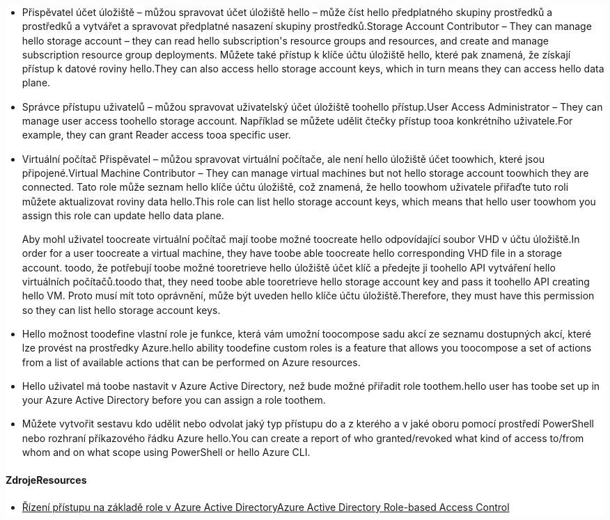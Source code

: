   * <span data-ttu-id="5d402-172">Přispěvatel účet úložiště – můžou spravovat účet úložiště hello – může číst hello předplatného skupiny prostředků a prostředků a vytvářet a spravovat předplatné nasazení skupiny prostředků.</span><span class="sxs-lookup"><span data-stu-id="5d402-172">Storage Account Contributor – They can manage hello storage account – they can read hello subscription's resource groups and resources, and create and manage subscription resource group deployments.</span></span> <span data-ttu-id="5d402-173">Můžete také přístup k klíče účtu úložiště hello, které pak znamená, že získají přístup k datové roviny hello.</span><span class="sxs-lookup"><span data-stu-id="5d402-173">They can also access hello storage account keys, which in turn means they can access hello data plane.</span></span>
  * <span data-ttu-id="5d402-174">Správce přístupu uživatelů – můžou spravovat uživatelský účet úložiště toohello přístup.</span><span class="sxs-lookup"><span data-stu-id="5d402-174">User Access Administrator – They can manage user access toohello storage account.</span></span> <span data-ttu-id="5d402-175">Například se můžete udělit čtečky přístup tooa konkrétního uživatele.</span><span class="sxs-lookup"><span data-stu-id="5d402-175">For example, they can grant Reader access tooa specific user.</span></span>
  * <span data-ttu-id="5d402-176">Virtuální počítač Přispěvatel – můžou spravovat virtuální počítače, ale není hello úložiště účet toowhich, které jsou připojené.</span><span class="sxs-lookup"><span data-stu-id="5d402-176">Virtual Machine Contributor – They can manage virtual machines but not hello storage account toowhich they are connected.</span></span> <span data-ttu-id="5d402-177">Tato role může seznam hello klíče účtu úložiště, což znamená, že hello toowhom uživatele přiřaďte tuto roli můžete aktualizovat roviny data hello.</span><span class="sxs-lookup"><span data-stu-id="5d402-177">This role can list hello storage account keys, which means that hello user toowhom you assign this role can update hello data plane.</span></span>

    <span data-ttu-id="5d402-178">Aby mohl uživatel toocreate virtuální počítač mají toobe možné toocreate hello odpovídající soubor VHD v účtu úložiště.</span><span class="sxs-lookup"><span data-stu-id="5d402-178">In order for a user toocreate a virtual machine, they have toobe able toocreate hello corresponding VHD file in a storage account.</span></span> <span data-ttu-id="5d402-179">toodo, že potřebují toobe možné tooretrieve hello úložiště účet klíč a předejte ji toohello API vytváření hello virtuálních počítačů.</span><span class="sxs-lookup"><span data-stu-id="5d402-179">toodo that, they need toobe able tooretrieve hello storage account key and pass it toohello API creating hello VM.</span></span> <span data-ttu-id="5d402-180">Proto musí mít toto oprávnění, může být uveden hello klíče účtu úložiště.</span><span class="sxs-lookup"><span data-stu-id="5d402-180">Therefore, they must have this permission so they can list hello storage account keys.</span></span>
* <span data-ttu-id="5d402-181">Hello možnost toodefine vlastní role je funkce, která vám umožní toocompose sadu akcí ze seznamu dostupných akcí, které lze provést na prostředky Azure.</span><span class="sxs-lookup"><span data-stu-id="5d402-181">hello ability toodefine custom roles is a feature that allows you toocompose a set of actions from a list of available actions that can be performed on Azure resources.</span></span>
* <span data-ttu-id="5d402-182">Hello uživatel má toobe nastavit v Azure Active Directory, než bude možné přiřadit role toothem.</span><span class="sxs-lookup"><span data-stu-id="5d402-182">hello user has toobe set up in your Azure Active Directory before you can assign a role toothem.</span></span>
* <span data-ttu-id="5d402-183">Můžete vytvořit sestavu kdo udělit nebo odvolat jaký typ přístupu do a z kterého a v jaké oboru pomocí prostředí PowerShell nebo rozhraní příkazového řádku Azure hello.</span><span class="sxs-lookup"><span data-stu-id="5d402-183">You can create a report of who granted/revoked what kind of access to/from whom and on what scope using PowerShell or hello Azure CLI.</span></span>

#### <a name="resources"></a><span data-ttu-id="5d402-184">Zdroje</span><span class="sxs-lookup"><span data-stu-id="5d402-184">Resources</span></span>
* [<span data-ttu-id="5d402-185">Řízení přístupu na základě role v Azure Active Directory</span><span class="sxs-lookup"><span data-stu-id="5d402-185">Azure Active Directory Role-based Access Control</span></span>](../../active-directory/role-based-access-control-configure.md)

